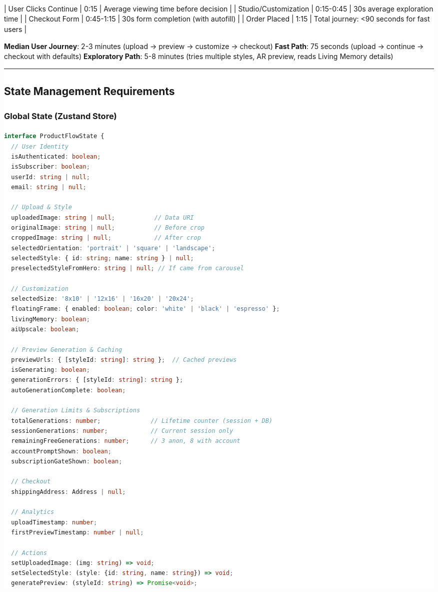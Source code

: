 | User Clicks Continue | 0:15 | Average viewing time before decision |
| Studio/Customization | 0:15-0:45 | 30s average exploration time |
| Checkout Form | 0:45-1:15 | 30s form completion (with autofill) |
| Order Placed | 1:15 | Total journey: <90 seconds for fast users |

**Median User Journey**: 2-3 minutes (upload → preview → customize → checkout)
**Fast Path**: 75 seconds (upload → continue → checkout with defaults)
**Exploratory Path**: 5-8 minutes (tries multiple styles, AR preview, reads Living Memory details)

---

## State Management Requirements

### Global State (Zustand Store)

```typescript
interface ProductFlowState {
  // User Identity
  isAuthenticated: boolean;
  isSubscriber: boolean;
  userId: string | null;
  email: string | null;

  // Upload & Style
  uploadedImage: string | null;           // Data URI
  originalImage: string | null;           // Before crop
  croppedImage: string | null;            // After crop
  selectedOrientation: 'portrait' | 'square' | 'landscape';
  selectedStyle: { id: string; name: string } | null;
  preselectedStyleFromHero: string | null; // If came from carousel

  // Customization
  selectedSize: '8x10' | '12x16' | '16x20' | '20x24';
  floatingFrame: { enabled: boolean; color: 'white' | 'black' | 'espresso' };
  livingMemory: boolean;
  aiUpscale: boolean;

  // Preview Generation & Caching
  previewUrls: { [styleId: string]: string };  // Cached previews
  isGenerating: boolean;
  generationErrors: { [styleId: string]: string };
  autoGenerationComplete: boolean;

  // Generation Limits & Subscriptions
  totalGenerations: number;              // Lifetime counter (session + DB)
  sessionGenerations: number;            // Current session only
  remainingFreeGenerations: number;      // 3 anon, 8 with account
  accountPromptShown: boolean;
  subscriptionGateShown: boolean;

  // Checkout
  shippingAddress: Address | null;

  // Analytics
  uploadTimestamp: number;
  firstPreviewTimestamp: number | null;

  // Actions
  setUploadedImage: (img: string) => void;
  setSelectedStyle: (style: {id: string, name: string}) => void;
  generatePreview: (styleId: string) => Promise<void>;
```